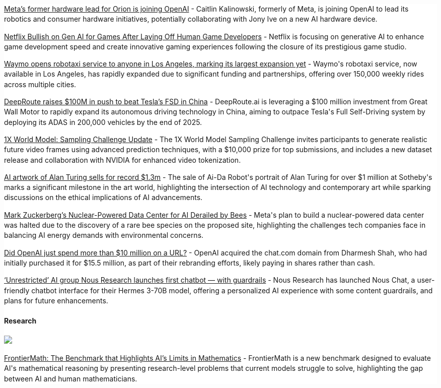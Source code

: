[Meta’s former hardware lead for Orion is joining OpenAI](https://techcrunch.com/2024/11/04/metas-former-hardware-lead-for-orion-is-joining-openai/) - Caitlin Kalinowski, formerly of Meta, is joining OpenAI to lead its robotics and consumer hardware initiatives, potentially collaborating with Jony Ive on a new AI hardware device.

[Netflix Bullish on Gen AI for Games After Laying Off Human Game Developers](https://www.404media.co/netflix-games-ai-exec/) - Netflix is focusing on generative AI to enhance game development speed and create innovative gaming experiences following the closure of its prestigious game studio.

[Waymo opens robotaxi service to anyone in Los Angeles, marking its largest expansion yet](https://www.cnbc.com/amp/2024/11/12/waymo-opens-robotaxi-service-to-anyone-in-los-angeles.html) - Waymo's robotaxi service, now available in Los Angeles, has rapidly expanded due to significant funding and partnerships, offering over 150,000 weekly rides across multiple cities.

[DeepRoute raises $100M in push to beat Tesla’s FSD in China](https://techcrunch.com/2024/11/05/deeproute-raises-100m-in-push-to-beat-teslas-fsd-in-china/) - DeepRoute.ai is leveraging a $100 million investment from Great Wall Motor to rapidly expand its autonomous driving technology in China, aiming to outpace Tesla's Full Self-Driving system by deploying its ADAS in 200,000 vehicles by the end of 2025.

[1X World Model: Sampling Challenge Update](https://www.1x.tech/discover/1x-world-model-sampling-challenge) - The 1X World Model Sampling Challenge invites participants to generate realistic future video frames using advanced prediction techniques, with a $10,000 prize for top submissions, and includes a new dataset release and collaboration with NVIDIA for enhanced video tokenization.

[AI artwork of Alan Turing sells for record $1.3m](https://www.bbc.com/news/articles/cpqdvz4w45wo) - The sale of Ai-Da Robot's portrait of Alan Turing for over $1 million at Sotheby's marks a significant milestone in the art world, highlighting the intersection of AI technology and contemporary art while sparking discussions on the ethical implications of AI advancements.

[Mark Zuckerberg’s Nuclear-Powered Data Center for AI Derailed by Bees](https://gizmodo.com/mark-zuckerbergs-nuclear-powered-data-center-for-ai-derailed-by-bees-2000520108) - Meta's plan to build a nuclear-powered data center was halted due to the discovery of a rare bee species on the proposed site, highlighting the challenges tech companies face in balancing AI energy demands with environmental concerns.

[Did OpenAI just spend more than $10 million on a URL?](https://www.theverge.com/2024/11/6/24289768/openai-chat-chatgpt-sam-altman-hubspot) - OpenAI acquired the chat.com domain from Dharmesh Shah, who had initially purchased it for $15.5 million, as part of their rebranding efforts, likely paying in shares rather than cash.

[‘Unrestricted’ AI group Nous Research launches first chatbot — with guardrails](https://venturebeat.com/ai/unrestricted-ai-group-nous-research-launches-first-chatbot-with-guardrails/) - Nous Research has launched Nous Chat, a user-friendly chatbot interface for their Hermes 3-70B model, offering a personalized AI experience with some content guardrails, and plans for future enhancements.

#### Research
![](https://www.marktechpost.com/wp-content/uploads/2024/11/Screenshot-2024-11-08-at-10.22.21 PM.png)

[FrontierMath: The Benchmark that Highlights AI’s Limits in Mathematics](https://www.marktechpost.com/2024/11/08/frontiermath-the-benchmark-that-highlights-ais-limits-in-mathematics/) - FrontierMath is a new benchmark designed to evaluate AI's mathematical reasoning by presenting research-level problems that current models struggle to solve, highlighting the gap between AI and human mathematicians.
